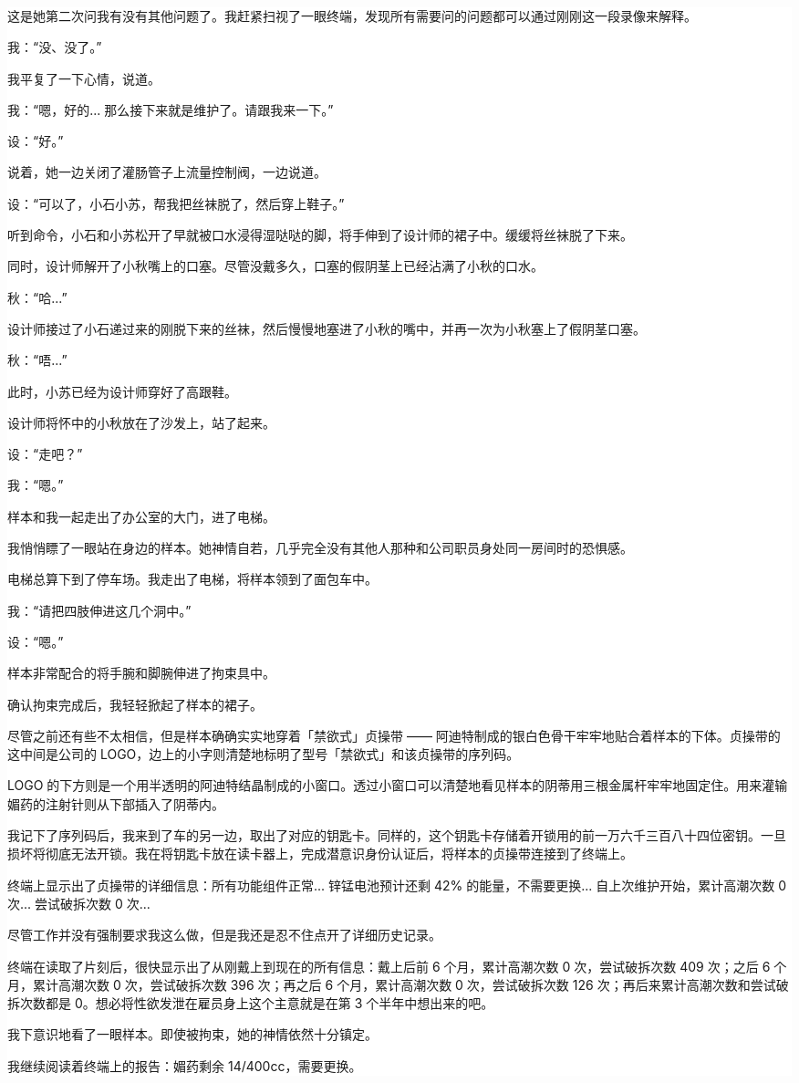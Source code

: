 这是她第二次问我有没有其他问题了。我赶紧扫视了一眼终端，发现所有需要问的问题都可以通过刚刚这一段录像来解释。

我：“没、没了。”

我平复了一下心情，说道。

我：“嗯，好的... 那么接下来就是维护了。请跟我来一下。”

设：“好。”

说着，她一边关闭了灌肠管子上流量控制阀，一边说道。

设：“可以了，小石小苏，帮我把丝袜脱了，然后穿上鞋子。”

听到命令，小石和小苏松开了早就被口水浸得湿哒哒的脚，将手伸到了设计师的裙子中。缓缓将丝袜脱了下来。

同时，设计师解开了小秋嘴上的口塞。尽管没戴多久，口塞的假阴茎上已经沾满了小秋的口水。

秋：“哈...”

设计师接过了小石递过来的刚脱下来的丝袜，然后慢慢地塞进了小秋的嘴中，并再一次为小秋塞上了假阴茎口塞。

秋：“唔...”

此时，小苏已经为设计师穿好了高跟鞋。

设计师将怀中的小秋放在了沙发上，站了起来。

设：“走吧？”

我：“嗯。”

样本和我一起走出了办公室的大门，进了电梯。

我悄悄瞟了一眼站在身边的样本。她神情自若，几乎完全没有其他人那种和公司职员身处同一房间时的恐惧感。

电梯总算下到了停车场。我走出了电梯，将样本领到了面包车中。

我：“请把四肢伸进这几个洞中。”

设：“嗯。”

样本非常配合的将手腕和脚腕伸进了拘束具中。

确认拘束完成后，我轻轻掀起了样本的裙子。

尽管之前还有些不太相信，但是样本确确实实地穿着「禁欲式」贞操带 —— 阿迪特制成的银白色骨干牢牢地贴合着样本的下体。贞操带的这中间是公司的 LOGO，边上的小字则清楚地标明了型号「禁欲式」和该贞操带的序列码。

LOGO 的下方则是一个用半透明的阿迪特结晶制成的小窗口。透过小窗口可以清楚地看见样本的阴蒂用三根金属杆牢牢地固定住。用来灌输媚药的注射针则从下部插入了阴蒂内。

我记下了序列码后，我来到了车的另一边，取出了对应的钥匙卡。同样的，这个钥匙卡存储着开锁用的前一万六千三百八十四位密钥。一旦损坏将彻底无法开锁。我在将钥匙卡放在读卡器上，完成潜意识身份认证后，将样本的贞操带连接到了终端上。

终端上显示出了贞操带的详细信息：所有功能组件正常... 锌锰电池预计还剩 42% 的能量，不需要更换... 自上次维护开始，累计高潮次数 0 次... 尝试破拆次数 0 次...

尽管工作并没有强制要求我这么做，但是我还是忍不住点开了详细历史记录。

终端在读取了片刻后，很快显示出了从刚戴上到现在的所有信息：戴上后前 6 个月，累计高潮次数 0 次，尝试破拆次数 409 次；之后 6 个月，累计高潮次数 0 次，尝试破拆次数 396 次；再之后 6 个月，累计高潮次数 0 次，尝试破拆次数 126 次；再后来累计高潮次数和尝试破拆次数都是 0。想必将性欲发泄在雇员身上这个主意就是在第 3 个半年中想出来的吧。

我下意识地看了一眼样本。即使被拘束，她的神情依然十分镇定。

我继续阅读着终端上的报告：媚药剩余 14/400cc，需要更换。
